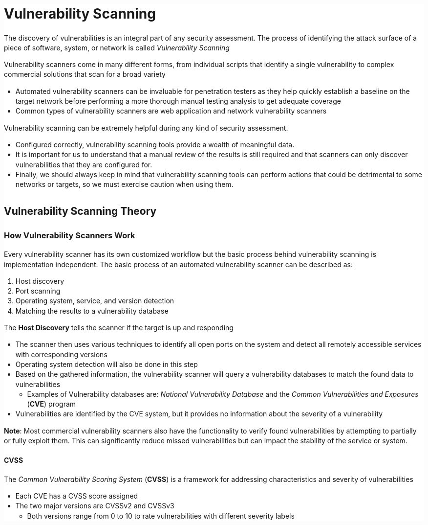 # Vulnerability Scanning 
The discovery of vulnerabilities is an integral part of any security assessment. The process of identifying the attack surface of a piece of software, system, or network is called _Vulnerability Scanning_ 

Vulnerability scanners come in many different forms, from individual scripts that identify a single vulnerability to complex commercial solutions that scan for a broad variety
+ Automated vulnerability scanners can be invaluable for penetration testers as they help quickly establish a baseline on the target network before performing a more thorough manual testing analysis to get adequate coverage
+ Common types of vulnerability scanners are web application and network vulnerability scanners

Vulnerability scanning can be extremely helpful during any kind of security assessment. 
+ Configured correctly, vulnerability scanning tools provide a wealth of meaningful data. 
+ It is important for us to understand that a manual review of the results is still required and that scanners can only discover vulnerabilities that they are configured for. 
+ Finally, we should always keep in mind that vulnerability scanning tools can perform actions that could be detrimental to some networks or targets, so we must exercise caution when using them.

## Vulnerability Scanning Theory 

### How Vulnerability Scanners Work 
Every vulnerability scanner has its own customized workflow but the basic process behind vulnerability scanning is implementation independent. The basic process of an automated vulnerability scanner can be described as:
1. Host discovery
2. Port scanning
3. Operating system, service, and version detection
4. Matching the results to a vulnerability database

The **Host Discovery** tells the scanner if the target is up and responding 
+ The scanner then uses various techniques to identify all open ports on the system and detect all remotely accessible services with corresponding versions 
+ Operating system detection will also be done in this step 
+ Based on the gathered information, the vulnerability scanner will query a vulnerability databases to match the found data to vulnerabilities  
	+ Examples of Vulnerability databases are: *National Vulnerability Database* and the *Common Vulnerabilities and Exposures* (**CVE**) program  
+ Vulnerabilities are identified by the CVE system, but it provides no information about the severity of a vulnerability 

**Note**: Most commercial vulnerability scanners also have the functionality to verify found vulnerabilities by attempting to partially or fully exploit them. This can significantly reduce missed vulnerabilities but can impact the stability of the service or system.

#### CVSS
The _Common Vulnerability Scoring System_ (**CVSS**) is a framework for addressing characteristics and severity of vulnerabilities 
+ Each CVE has a CVSS score assigned 
+ The two major versions are CVSSv2 and CVSSv3
	+ Both versions range from 0 to 10 to rate vulnerabilities with different severity labels 
